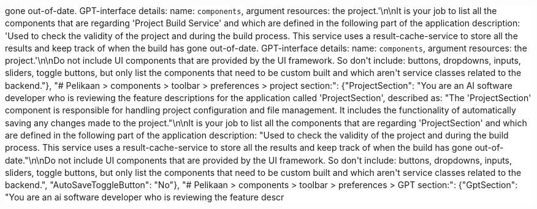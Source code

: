 gone out-of-date. GPT-interface details: name: `components`, argument resources: the project.'\n\nIt is your job to list all the components that are regarding 'Project Build Service' and which are defined in the following part of the application description: 'Used to check the validity of the project and during the build process. This service uses a result-cache-service to store all the results and keep track of when the build has gone out-of-date. GPT-interface details: name: `components`, argument resources: the project.'\n\nDo not include UI components that are provided by the UI framework. So don't include: buttons, dropdowns, inputs, sliders, toggle buttons, but only list the components that need to be custom built and which aren't service classes related to the backend."}, "# Pelikaan > components > toolbar > preferences > project section:": {"ProjectSection": "You are an AI software developer who is reviewing the feature descriptions for the application called 'ProjectSection', described as: \"The 'ProjectSection' component is responsible for handling project configuration and file management. It includes the functionality of automatically saving any changes made to the project.\"\n\nIt is your job to list all the components that are regarding 'ProjectSection' and which are defined in the following part of the application description: \"Used to check the validity of the project and during the build process. This service uses a result-cache-service to store all the results and keep track of when the build has gone out-of-date.\"\n\nDo not include UI components that are provided by the UI framework. So don't include: buttons, dropdowns, inputs, sliders, toggle buttons, but only list the components that need to be custom built and which aren't service classes related to the backend.", "AutoSaveToggleButton": "No"}, "# Pelikaan > components > toolbar > preferences > GPT section:": {"GptSection": "You are an ai software developer who is reviewing the feature descr
